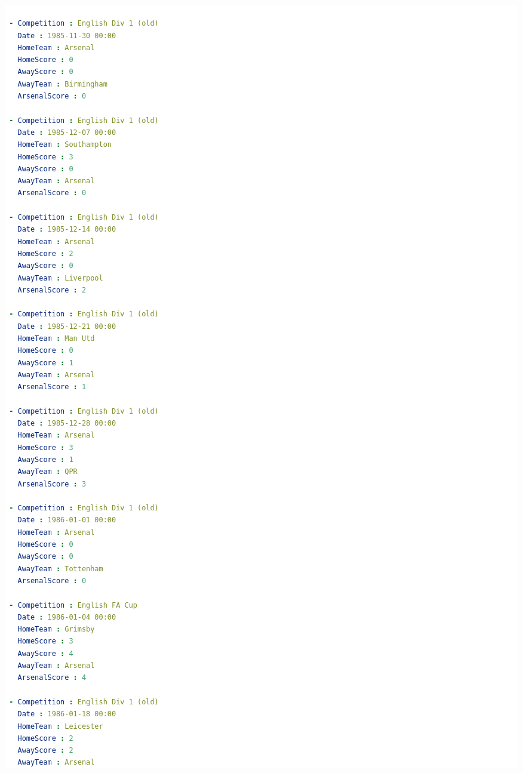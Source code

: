 ```yaml

 - Competition : English Div 1 (old)
   Date : 1985-11-30 00:00
   HomeTeam : Arsenal
   HomeScore : 0
   AwayScore : 0
   AwayTeam : Birmingham
   ArsenalScore : 0

 - Competition : English Div 1 (old)
   Date : 1985-12-07 00:00
   HomeTeam : Southampton
   HomeScore : 3
   AwayScore : 0
   AwayTeam : Arsenal
   ArsenalScore : 0

 - Competition : English Div 1 (old)
   Date : 1985-12-14 00:00
   HomeTeam : Arsenal
   HomeScore : 2
   AwayScore : 0
   AwayTeam : Liverpool
   ArsenalScore : 2

 - Competition : English Div 1 (old)
   Date : 1985-12-21 00:00
   HomeTeam : Man Utd
   HomeScore : 0
   AwayScore : 1
   AwayTeam : Arsenal
   ArsenalScore : 1

 - Competition : English Div 1 (old)
   Date : 1985-12-28 00:00
   HomeTeam : Arsenal
   HomeScore : 3
   AwayScore : 1
   AwayTeam : QPR
   ArsenalScore : 3

 - Competition : English Div 1 (old)
   Date : 1986-01-01 00:00
   HomeTeam : Arsenal
   HomeScore : 0
   AwayScore : 0
   AwayTeam : Tottenham
   ArsenalScore : 0

 - Competition : English FA Cup
   Date : 1986-01-04 00:00
   HomeTeam : Grimsby
   HomeScore : 3
   AwayScore : 4
   AwayTeam : Arsenal
   ArsenalScore : 4

 - Competition : English Div 1 (old)
   Date : 1986-01-18 00:00
   HomeTeam : Leicester
   HomeScore : 2
   AwayScore : 2
   AwayTeam : Arsenal
```
